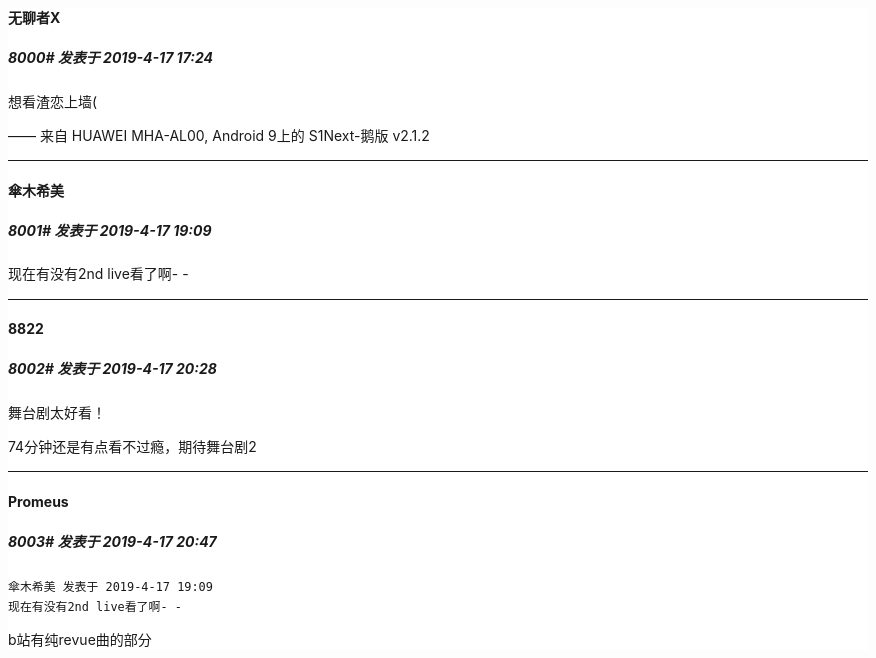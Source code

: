 ####  无聊者X  
##### 8000#       发表于 2019-4-17 17:24




想看渣恋上墙(

—— 来自 HUAWEI MHA-AL00, Android 9上的 S1Next-鹅版 v2.1.2







-----

####  傘木希美  
##### 8001#       发表于 2019-4-17 19:09




现在有没有2nd live看了啊- -







-----

####  8822  
##### 8002#       发表于 2019-4-17 20:28




舞台剧太好看！

74分钟还是有点看不过瘾，期待舞台剧2







-----

####  Promeus  
##### 8003#       发表于 2019-4-17 20:47




```
傘木希美 发表于 2019-4-17 19:09
现在有没有2nd live看了啊- -
```

b站有纯revue曲的部分





